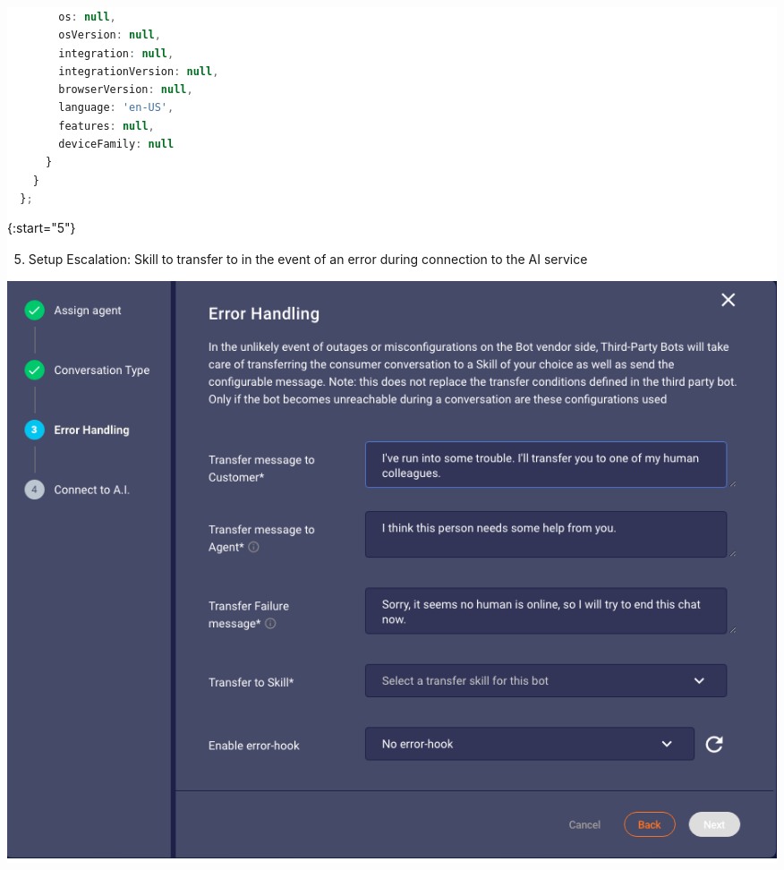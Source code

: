 ```js
        os: null,
        osVersion: null,
        integration: null,
        integrationVersion: null,
        browserVersion: null,
        language: 'en-US',
        features: null,
        deviceFamily: null
      }
    }
  };
```

{:start="5"}

5. Setup Escalation: Skill to transfer to in the event of an error during connection to the AI service

  <img style="width:900px" src="img/botconnectordashboard/error_handling.png">

